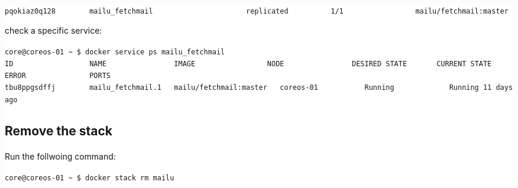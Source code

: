```bash
pqokiaz0q128        mailu_fetchmail                      replicated          1/1                 mailu/fetchmail:master
```
check a specific service:
```bash
core@coreos-01 ~ $ docker service ps mailu_fetchmail
ID                  NAME                IMAGE                 NODE                DESIRED STATE       CURRENT STATE         ERROR               PORTS
tbu8ppgsdffj        mailu_fetchmail.1   mailu/fetchmail:master   coreos-01           Running             Running 11 days ago
```

## Remove the stack
Run the follwoing command:
```bash
core@coreos-01 ~ $ docker stack rm mailu
```
